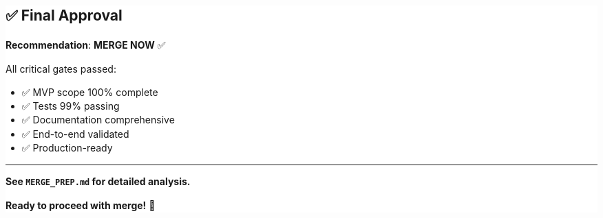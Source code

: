 
## ✅ Final Approval

**Recommendation**: **MERGE NOW** ✅

All critical gates passed:
- ✅ MVP scope 100% complete
- ✅ Tests 99% passing
- ✅ Documentation comprehensive
- ✅ End-to-end validated
- ✅ Production-ready

---

**See `MERGE_PREP.md` for detailed analysis.**

**Ready to proceed with merge!** 🚀
